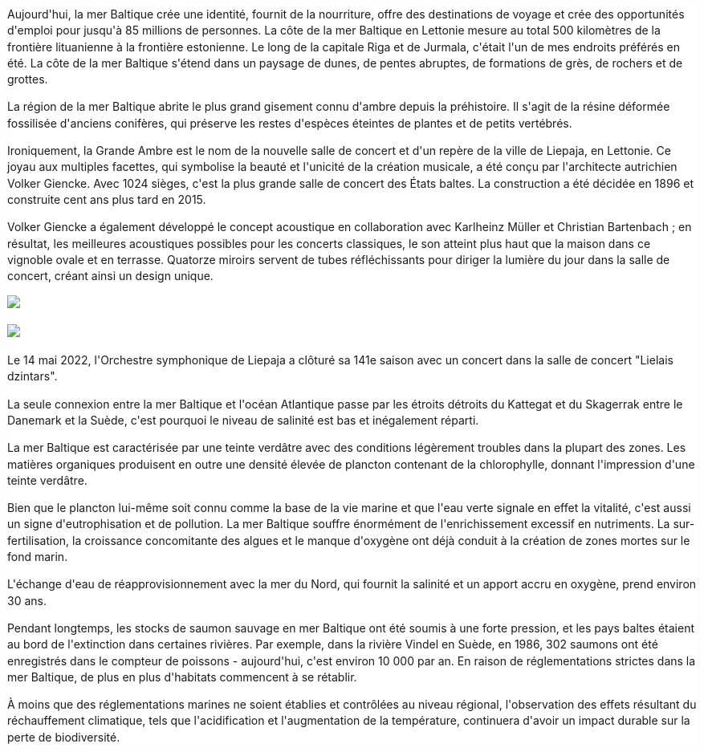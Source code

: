 Aujourd'hui, la mer Baltique crée une identité, fournit de la nourriture, offre des destinations de voyage et crée des opportunités d'emploi pour jusqu'à 85 millions de personnes. La côte de la mer Baltique en Lettonie mesure au total 500 kilomètres de la frontière lituanienne à la frontière estonienne. Le long de la capitale Riga et de Jurmala, c'était l'un de mes endroits préférés en été. La côte de la mer Baltique s'étend dans un paysage de dunes, de pentes abruptes, de formations de grès, de rochers et de grottes.

La région de la mer Baltique abrite le plus grand gisement connu d'ambre depuis la préhistoire. Il s'agit de la résine déformée fossilisée d'anciens conifères, qui préserve les restes d'espèces éteintes de plantes et de petits vertébrés.

Ironiquement, la Grande Ambre est le nom de la nouvelle salle de concert et d'un repère de la ville de Liepaja, en Lettonie. Ce joyau aux multiples facettes, qui symbolise la beauté et l'unicité de la création musicale, a été conçu par l'architecte autrichien Volker Giencke. Avec 1024 sièges, c'est la plus grande salle de concert des États baltes. La construction a été décidée en 1896 et construite cent ans plus tard en 2015.

Volker Giencke a également développé le concept acoustique en collaboration avec Karlheinz Müller et Christian Bartenbach ; en résultat, les meilleures acoustiques possibles pour les concerts classiques, le son atteint plus haut que la maison dans ce vignoble ovale et en terrasse. Quatorze miroirs servent de tubes réfléchissants pour diriger la lumière du jour dans la salle de concert, créant ainsi un design unique.

![](https://images.prismic.io/syntia/3e06c4df-acb9-4607-bb08-ac4bd4450760_hfei.jpg?auto=compress,format)

![](https://images.prismic.io/syntia/b6f93e74-5be1-4d5d-881a-06645aec0765_grand-amber-concert-hall-31.jpg?auto=compress,format)

Le 14 mai 2022, l'Orchestre symphonique de Liepaja a clôturé sa 141e saison avec un concert dans la salle de concert "Lielais dzintars".

La seule connexion entre la mer Baltique et l'océan Atlantique passe par les étroits détroits du Kattegat et du Skagerrak entre le Danemark et la Suède, c'est pourquoi le niveau de salinité est bas et inégalement réparti.

La mer Baltique est caractérisée par une teinte verdâtre avec des conditions légèrement troubles dans la plupart des zones. Les matières organiques produisent en outre une densité élevée de plancton contenant de la chlorophylle, donnant l'impression d'une teinte verdâtre.

Bien que le plancton lui-même soit connu comme la base de la vie marine et que l'eau verte signale en effet la vitalité, c'est aussi un signe d'eutrophisation et de pollution. La mer Baltique souffre énormément de l'enrichissement excessif en nutriments. La sur-fertilisation, la croissance concomitante des algues et le manque d'oxygène ont déjà conduit à la création de zones mortes sur le fond marin.

L'échange d'eau de réapprovisionnement avec la mer du Nord, qui fournit la salinité et un apport accru en oxygène, prend environ 30 ans.

Pendant longtemps, les stocks de saumon sauvage en mer Baltique ont été soumis à une forte pression, et les pays baltes étaient au bord de l'extinction dans certaines rivières. Par exemple, dans la rivière Vindel en Suède, en 1986, 302 saumons ont été enregistrés dans le compteur de poissons - aujourd'hui, c'est environ 10 000 par an. En raison de réglementations strictes dans la mer Baltique, de plus en plus d'habitats commencent à se rétablir.

À moins que des réglementations marines ne soient établies et contrôlées au niveau régional, l'observation des effets résultant du réchauffement climatique, tels que l'acidification et l'augmentation de la température, continuera d'avoir un impact durable sur la perte de biodiversité.
